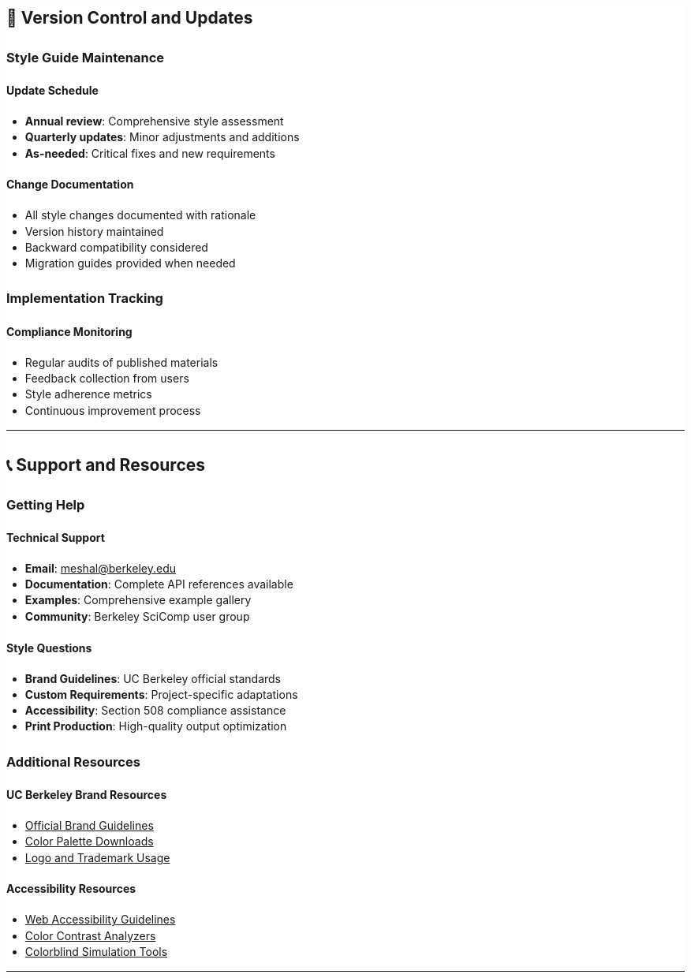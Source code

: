 
## 🔄 Version Control and Updates

### Style Guide Maintenance

#### **Update Schedule**
- **Annual review**: Comprehensive style assessment
- **Quarterly updates**: Minor adjustments and additions
- **As-needed**: Critical fixes and new requirements

#### **Change Documentation**
- All style changes documented with rationale
- Version history maintained
- Backward compatibility considered
- Migration guides provided when needed

### Implementation Tracking

#### **Compliance Monitoring**
- Regular audits of published materials
- Feedback collection from users
- Style adherence metrics
- Continuous improvement process

---

## 📞 Support and Resources

### Getting Help

#### **Technical Support**
- **Email**: meshal@berkeley.edu
- **Documentation**: Complete API references available
- **Examples**: Comprehensive example gallery
- **Community**: Berkeley SciComp user group

#### **Style Questions**
- **Brand Guidelines**: UC Berkeley official standards
- **Custom Requirements**: Project-specific adaptations
- **Accessibility**: Section 508 compliance assistance
- **Print Production**: High-quality output optimization

### Additional Resources

#### **UC Berkeley Brand Resources**
- [Official Brand Guidelines](https://brand.berkeley.edu)
- [Color Palette Downloads](https://brand.berkeley.edu/colors)
- [Logo and Trademark Usage](https://brand.berkeley.edu/logos)

#### **Accessibility Resources**
- [Web Accessibility Guidelines](https://accessibility.berkeley.edu)
- [Color Contrast Analyzers](https://webaim.org/resources/contrastchecker)
- [Colorblind Simulation Tools](https://www.color-blindness.com/coblis-color-blindness-simulator)

---